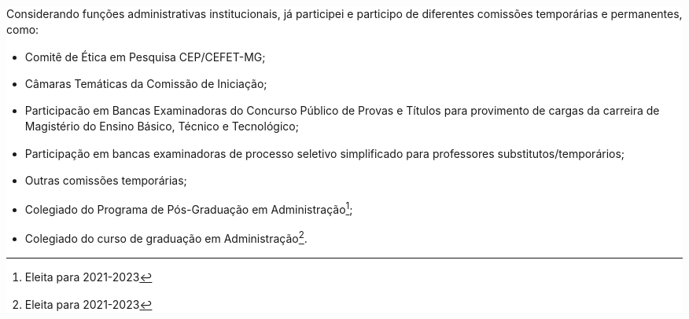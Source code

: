 Considerando funções administrativas institucionais, já participei e
participo de diferentes comissões temporárias e permanentes, como:

-   Comitê de Ética em Pesquisa CEP/CEFET-MG;

-   Câmaras Temáticas da Comissão de Iniciação;

-   Participacão em Bancas Examinadoras do Concurso Público de Provas e
    Títulos para provimento de cargas da carreira de Magistério do
    Ensino Básico, Técnico e Tecnológico;

-   Participação em bancas examinadoras de processo seletivo
    simplificado para professores substitutos/temporários;

-   Outras comissões temporárias;

-   Colegiado do Programa de Pós-Graduação em
    Administração[^eu_e_cefet-5];

-   Colegiado do curso de graduação em Administração[^eu_e_cefet-6].

[^eu_e_cefet-5]: Eleita para 2021-2023

[^eu_e_cefet-6]: Eleita para 2021-2023


[^eu_e_cefet-1]: Houve períodos de licença maternidade em 2009 e 2012 e
[^eu_e_cefet-2]: E eu adoro uma aventura: coordenar o doutorado com mais
[^eu_e_cefet-3]: Toda mãe merece um segundo filho; tudo é mais leve e
[^eu_e_cefet-4]: Tudo novo de novo! Adoro!